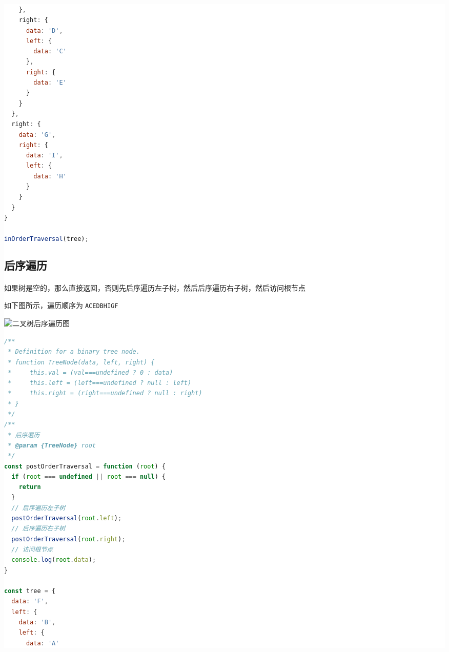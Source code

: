 ```javascript
    },
    right: {
      data: 'D',
      left: {
        data: 'C'
      },
      right: {
        data: 'E'
      }
    }
  },
  right: {
    data: 'G',
    right: {
      data: 'I',
      left: {
        data: 'H'
      }
    }
  }
}

inOrderTraversal(tree);
```

## 后序遍历

如果树是空的，那么直接返回，否则先后序遍历左子树，然后后序遍历右子树，然后访问根节点

如下图所示，遍历顺序为 `ACEDBHIGF`

![二叉树后序遍历图](https://hezhijian.oss-cn-beijing.aliyuncs.com/learning/655599920182734848/1659359648365/%E4%BA%8C%E5%8F%89%E6%A0%91%E5%90%8E%E5%BA%8F%E9%81%8D%E5%8E%86%E5%9B%BE.svg)

```javascript
/**
 * Definition for a binary tree node.
 * function TreeNode(data, left, right) {
 *     this.val = (val===undefined ? 0 : data)
 *     this.left = (left===undefined ? null : left)
 *     this.right = (right===undefined ? null : right)
 * }
 */
/**
 * 后序遍历
 * @param {TreeNode} root
 */
const postOrderTraversal = function (root) {
  if (root === undefined || root === null) {
    return
  }
  // 后序遍历左子树
  postOrderTraversal(root.left);
  // 后序遍历右子树
  postOrderTraversal(root.right);
  // 访问根节点
  console.log(root.data);
}

const tree = {
  data: 'F',
  left: {
    data: 'B',
    left: {
      data: 'A'
```